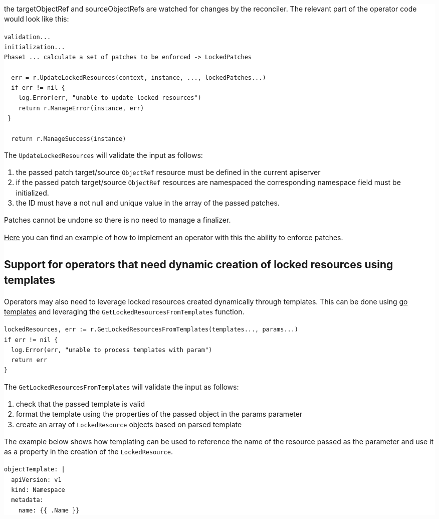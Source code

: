 the targetObjectRef and sourceObjectRefs are watched for changes by the reconciler.
The relevant part of the operator code would look like this:

```golang
validation...
initialization...
Phase1 ... calculate a set of patches to be enforced -> LockedPatches

  err = r.UpdateLockedResources(context, instance, ..., lockedPatches...)
  if err != nil {
    log.Error(err, "unable to update locked resources")
    return r.ManageError(instance, err)
 }

  return r.ManageSuccess(instance)
```

The `UpdateLockedResources` will validate the input as follows:

1. the passed patch target/source `ObjectRef` resource must be defined in the current apiserver
2. if the passed patch target/source `ObjectRef` resources are namespaced the corresponding namespace field must be initialized.
3. the ID must have a not null and unique value in the array of the passed patches.

Patches cannot be undone so there is no need to manage a finalizer.

[Here](./pkg/controller/enforcingpatch/enforcingpatch_controller.go) you can find an example of how to implement an operator with this the ability to enforce patches.

## Support for operators that need dynamic creation of locked resources using templates

Operators may also need to leverage locked resources created dynamically through templates. This can be done using [go templates](https://golang.org/pkg/text/template/) and leveraging the `GetLockedResourcesFromTemplates` function.

```golang
lockedResources, err := r.GetLockedResourcesFromTemplates(templates..., params...)
if err != nil {
  log.Error(err, "unable to process templates with param")
  return err
}
```

The `GetLockedResourcesFromTemplates` will validate the input as follows:

1. check that the passed template is valid
2. format the template using the properties of the passed object in the params parameter
3. create an array of `LockedResource` objects based on parsed template

The example below shows how templating can be used to reference the name of the resource passed as the parameter and use it as a property in the creation of the `LockedResource`.

```golang
objectTemplate: |
  apiVersion: v1
  kind: Namespace
  metadata:
    name: {{ .Name }}
```
